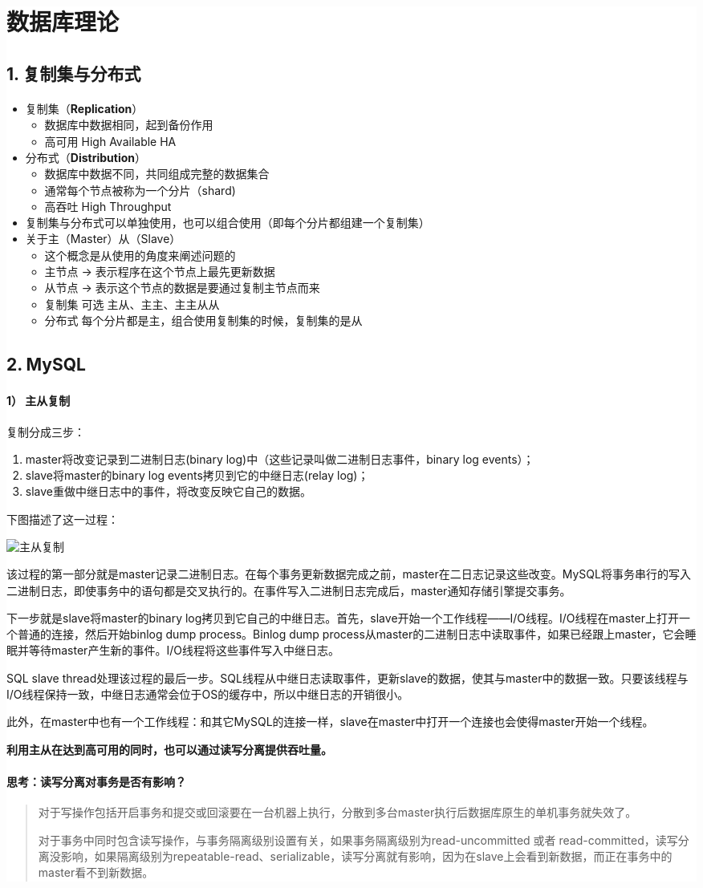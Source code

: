 # 数据库理论

## 1. 复制集与分布式

- 复制集（**Replication**）
  - 数据库中数据相同，起到备份作用
  - 高可用 High Available  HA
- 分布式（**Distribution**）
  - 数据库中数据不同，共同组成完整的数据集合
  - 通常每个节点被称为一个分片（shard)
  - 高吞吐 High Throughput
- 复制集与分布式可以单独使用，也可以组合使用（即每个分片都组建一个复制集）
- 关于主（Master）从（Slave）
  - 这个概念是从使用的角度来阐述问题的
  - 主节点 -> 表示程序在这个节点上最先更新数据
  - 从节点 -> 表示这个节点的数据是要通过复制主节点而来
  - 复制集 可选 主从、主主、主主从从
  - 分布式 每个分片都是主，组合使用复制集的时候，复制集的是从

## 2. MySQL

#### 1） 主从复制

复制分成三步：

1. master将改变记录到二进制日志(binary log)中（这些记录叫做二进制日志事件，binary log events）；
2. slave将master的binary log events拷贝到它的中继日志(relay log)；
3. slave重做中继日志中的事件，将改变反映它自己的数据。

下图描述了这一过程：

![主从复制](/images/mysql-master-slave.jpg)

该过程的第一部分就是master记录二进制日志。在每个事务更新数据完成之前，master在二日志记录这些改变。MySQL将事务串行的写入二进制日志，即使事务中的语句都是交叉执行的。在事件写入二进制日志完成后，master通知存储引擎提交事务。

下一步就是slave将master的binary log拷贝到它自己的中继日志。首先，slave开始一个工作线程——I/O线程。I/O线程在master上打开一个普通的连接，然后开始binlog dump process。Binlog dump process从master的二进制日志中读取事件，如果已经跟上master，它会睡眠并等待master产生新的事件。I/O线程将这些事件写入中继日志。

SQL slave thread处理该过程的最后一步。SQL线程从中继日志读取事件，更新slave的数据，使其与master中的数据一致。只要该线程与I/O线程保持一致，中继日志通常会位于OS的缓存中，所以中继日志的开销很小。

此外，在master中也有一个工作线程：和其它MySQL的连接一样，slave在master中打开一个连接也会使得master开始一个线程。

**利用主从在达到高可用的同时，也可以通过读写分离提供吞吐量。**

#### 思考：读写分离对事务是否有影响？

> 对于写操作包括开启事务和提交或回滚要在一台机器上执行，分散到多台master执行后数据库原生的单机事务就失效了。
>
> 对于事务中同时包含读写操作，与事务隔离级别设置有关，如果事务隔离级别为read-uncommitted 或者 read-committed，读写分离没影响，如果隔离级别为repeatable-read、serializable，读写分离就有影响，因为在slave上会看到新数据，而正在事务中的master看不到新数据。
